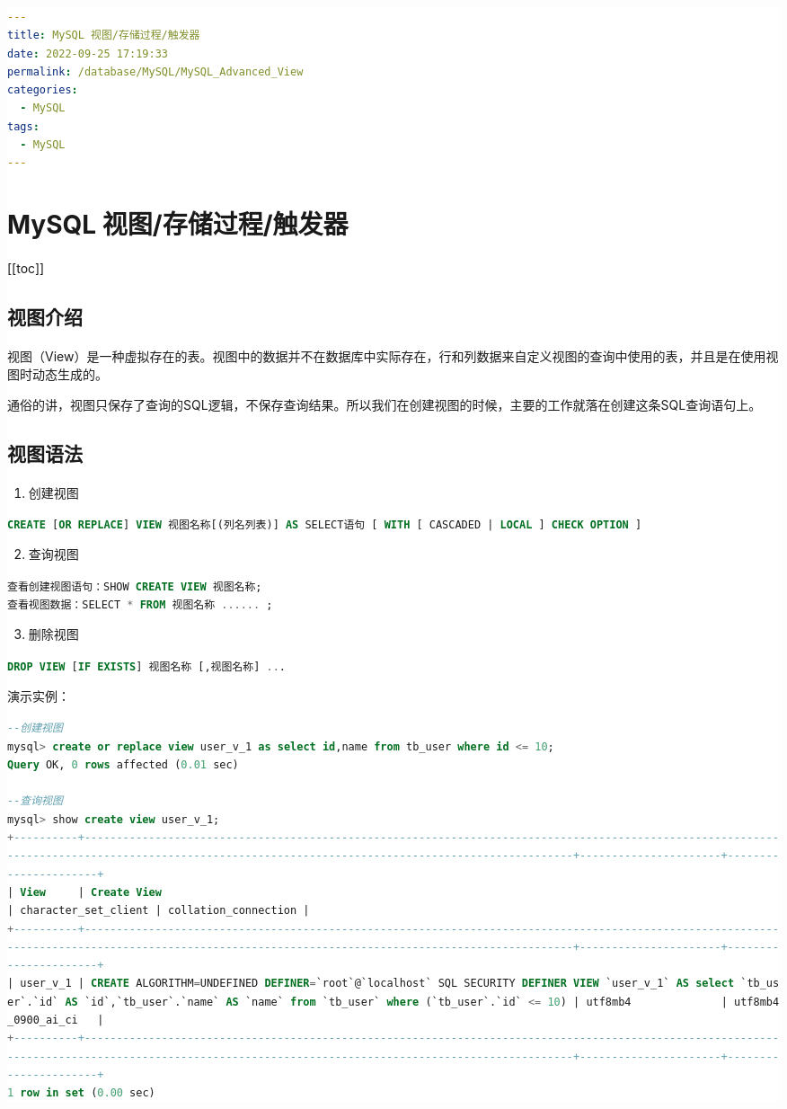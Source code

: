 ```yaml
---
title: MySQL 视图/存储过程/触发器
date: 2022-09-25 17:19:33
permalink: /database/MySQL/MySQL_Advanced_View
categories:
  - MySQL
tags:
  - MySQL
---
```

# MySQL 视图/存储过程/触发器

[[toc]]

## 视图介绍

视图（View）是一种虚拟存在的表。视图中的数据并不在数据库中实际存在，行和列数据来自定义视图的查询中使用的表，并且是在使用视图时动态生成的。

通俗的讲，视图只保存了查询的SQL逻辑，不保存查询结果。所以我们在创建视图的时候，主要的工作就落在创建这条SQL查询语句上。

## 视图语法

1. 创建视图

```sql
CREATE [OR REPLACE] VIEW 视图名称[(列名列表)] AS SELECT语句 [ WITH [ CASCADED | LOCAL ] CHECK OPTION ]
```

2. 查询视图

```sql
查看创建视图语句：SHOW CREATE VIEW 视图名称;
查看视图数据：SELECT * FROM 视图名称 ...... ;
```

3. 删除视图

```sql
DROP VIEW [IF EXISTS] 视图名称 [,视图名称] ...
```

演示实例：

```sql {2,6,14}
--创建视图
mysql> create or replace view user_v_1 as select id,name from tb_user where id <= 10;
Query OK, 0 rows affected (0.01 sec)

--查询视图
mysql> show create view user_v_1;
+----------+----------------------------------------------------------------------------------------------------------------------------------------------------------------------------------------------------+----------------------+----------------------+
| View     | Create View                                                                                                                                                                                        | character_set_client | collation_connection |
+----------+----------------------------------------------------------------------------------------------------------------------------------------------------------------------------------------------------+----------------------+----------------------+
| user_v_1 | CREATE ALGORITHM=UNDEFINED DEFINER=`root`@`localhost` SQL SECURITY DEFINER VIEW `user_v_1` AS select `tb_user`.`id` AS `id`,`tb_user`.`name` AS `name` from `tb_user` where (`tb_user`.`id` <= 10) | utf8mb4              | utf8mb4_0900_ai_ci   |
+----------+----------------------------------------------------------------------------------------------------------------------------------------------------------------------------------------------------+----------------------+----------------------+
1 row in set (0.00 sec)
```